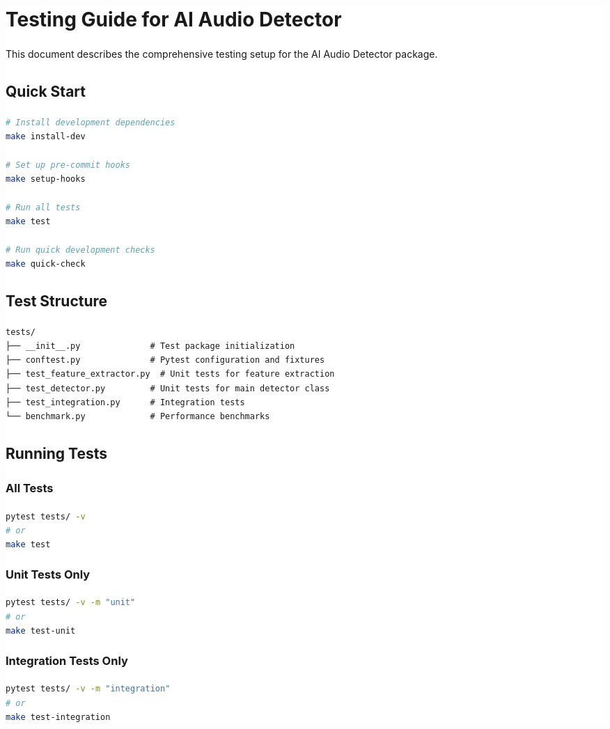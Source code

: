 # Testing Guide for AI Audio Detector

This document describes the comprehensive testing setup for the AI Audio Detector package.

## Quick Start

```bash
# Install development dependencies
make install-dev

# Set up pre-commit hooks
make setup-hooks

# Run all tests
make test

# Run quick development checks
make quick-check
```

## Test Structure

```
tests/
├── __init__.py              # Test package initialization
├── conftest.py              # Pytest configuration and fixtures
├── test_feature_extractor.py  # Unit tests for feature extraction
├── test_detector.py         # Unit tests for main detector class
├── test_integration.py      # Integration tests
└── benchmark.py             # Performance benchmarks
```

## Running Tests

### All Tests
```bash
pytest tests/ -v
# or
make test
```

### Unit Tests Only
```bash
pytest tests/ -v -m "unit"
# or
make test-unit
```

### Integration Tests Only
```bash
pytest tests/ -v -m "integration"
# or
make test-integration
```
